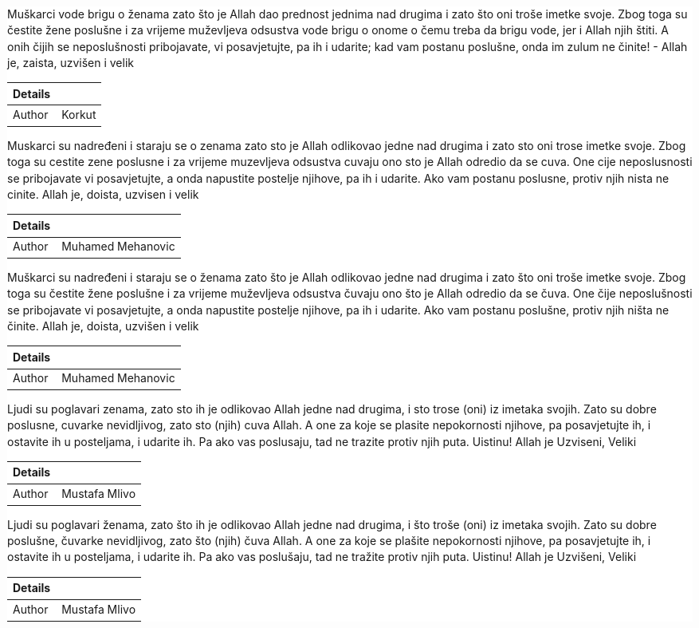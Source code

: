 
<div dir="ltr" lang="bs" style={{fontSize:'larger',backgroundColor:'#f8f9fa',padding:20}}>
Muškarci vode brigu o ženama zato što je Allah dao prednost jednima nad drugima i zato što oni troše imetke svoje. Zbog toga su čestite žene poslušne i za vrijeme muževljeva odsustva vode brigu o onome o čemu treba da brigu vode, jer i Allah njih štiti. A onih čijih se neposlušnosti pribojavate, vi posavjetujte, pa ih i udarite; kad vam postanu poslušne, onda im zulum ne činite! - Allah je, zaista, uzvišen i velik
</div>
<div style={{backgroundColor:'#f8f9fa',padding:20, marginBottom: 10}}><table> <thead> <tr> <th>Details</th> <th></th> </tr> </thead> <tbody> <tr><td>Author</td><td>Korkut</td></tr></tbody></table></div>


<div dir="ltr" lang="bs" style={{fontSize:'larger',backgroundColor:'#f8f9fa',padding:20}}>
Muskarci su nadređeni i staraju se o zenama zato sto je Allah odlikovao jedne nad drugima i zato sto oni trose imetke svoje. Zbog toga su cestite zene poslusne i za vrijeme muzevljeva odsustva cuvaju ono sto je Allah odredio da se cuva. One cije neposlusnosti se pribojavate vi posavjetujte, a onda napustite postelje njihove, pa ih i udarite. Ako vam postanu poslusne, protiv njih nista ne cinite. Allah je, doista, uzvisen i velik
</div>
<div style={{backgroundColor:'#f8f9fa',padding:20, marginBottom: 10}}><table> <thead> <tr> <th>Details</th> <th></th> </tr> </thead> <tbody> <tr><td>Author</td><td>Muhamed Mehanovic</td></tr></tbody></table></div>


<div dir="ltr" lang="bs" style={{fontSize:'larger',backgroundColor:'#f8f9fa',padding:20}}>
Muškarci su nadređeni i staraju se o ženama zato što je Allah odlikovao jedne nad drugima i zato što oni troše imetke svoje. Zbog toga su čestite žene poslušne i za vrijeme muževljeva odsustva čuvaju ono što je Allah odredio da se čuva. One čije neposlušnosti se pribojavate vi posavjetujte, a onda napustite postelje njihove, pa ih i udarite. Ako vam postanu poslušne, protiv njih ništa ne činite. Allah je, doista, uzvišen i velik
</div>
<div style={{backgroundColor:'#f8f9fa',padding:20, marginBottom: 10}}><table> <thead> <tr> <th>Details</th> <th></th> </tr> </thead> <tbody> <tr><td>Author</td><td>Muhamed Mehanovic</td></tr></tbody></table></div>


<div dir="ltr" lang="bs" style={{fontSize:'larger',backgroundColor:'#f8f9fa',padding:20}}>
Ljudi su poglavari zenama, zato sto ih je odlikovao Allah jedne nad drugima, i sto trose (oni) iz imetaka svojih. Zato su dobre poslusne, cuvarke nevidljivog, zato sto (njih) cuva Allah. A one za koje se plasite nepokornosti njihove, pa posavjetujte ih, i ostavite ih u posteljama, i udarite ih. Pa ako vas poslusaju, tad ne trazite protiv njih puta. Uistinu! Allah je Uzviseni, Veliki
</div>
<div style={{backgroundColor:'#f8f9fa',padding:20, marginBottom: 10}}><table> <thead> <tr> <th>Details</th> <th></th> </tr> </thead> <tbody> <tr><td>Author</td><td>Mustafa Mlivo</td></tr></tbody></table></div>


<div dir="ltr" lang="bs" style={{fontSize:'larger',backgroundColor:'#f8f9fa',padding:20}}>
Ljudi su poglavari ženama, zato što ih je odlikovao Allah jedne nad drugima, i što troše (oni) iz imetaka svojih. Zato su dobre poslušne, čuvarke nevidljivog, zato što (njih) čuva Allah. A one za koje se plašite nepokornosti njihove, pa posavjetujte ih, i ostavite ih u posteljama, i udarite ih. Pa ako vas poslušaju, tad ne tražite protiv njih puta. Uistinu! Allah je Uzvišeni, Veliki
</div>
<div style={{backgroundColor:'#f8f9fa',padding:20, marginBottom: 10}}><table> <thead> <tr> <th>Details</th> <th></th> </tr> </thead> <tbody> <tr><td>Author</td><td>Mustafa Mlivo</td></tr></tbody></table></div>
